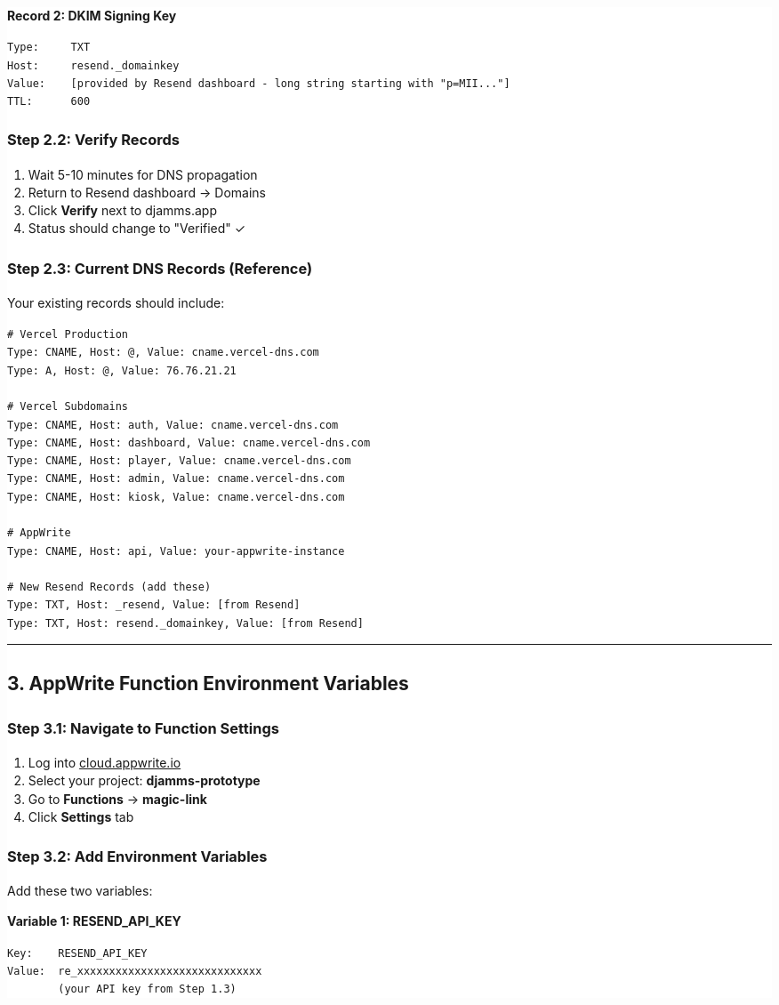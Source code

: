 **Record 2: DKIM Signing Key**
```
Type:     TXT
Host:     resend._domainkey
Value:    [provided by Resend dashboard - long string starting with "p=MII..."]
TTL:      600
```

### Step 2.2: Verify Records
1. Wait 5-10 minutes for DNS propagation
2. Return to Resend dashboard → Domains
3. Click **Verify** next to djamms.app
4. Status should change to "Verified" ✓

### Step 2.3: Current DNS Records (Reference)
Your existing records should include:
```
# Vercel Production
Type: CNAME, Host: @, Value: cname.vercel-dns.com
Type: A, Host: @, Value: 76.76.21.21

# Vercel Subdomains
Type: CNAME, Host: auth, Value: cname.vercel-dns.com
Type: CNAME, Host: dashboard, Value: cname.vercel-dns.com
Type: CNAME, Host: player, Value: cname.vercel-dns.com
Type: CNAME, Host: admin, Value: cname.vercel-dns.com
Type: CNAME, Host: kiosk, Value: cname.vercel-dns.com

# AppWrite
Type: CNAME, Host: api, Value: your-appwrite-instance

# New Resend Records (add these)
Type: TXT, Host: _resend, Value: [from Resend]
Type: TXT, Host: resend._domainkey, Value: [from Resend]
```

---

## 3. AppWrite Function Environment Variables

### Step 3.1: Navigate to Function Settings
1. Log into [cloud.appwrite.io](https://cloud.appwrite.io)
2. Select your project: **djamms-prototype**
3. Go to **Functions** → **magic-link**
4. Click **Settings** tab

### Step 3.2: Add Environment Variables
Add these two variables:

**Variable 1: RESEND_API_KEY**
```
Key:    RESEND_API_KEY
Value:  re_xxxxxxxxxxxxxxxxxxxxxxxxxxxxx
        (your API key from Step 1.3)
```
